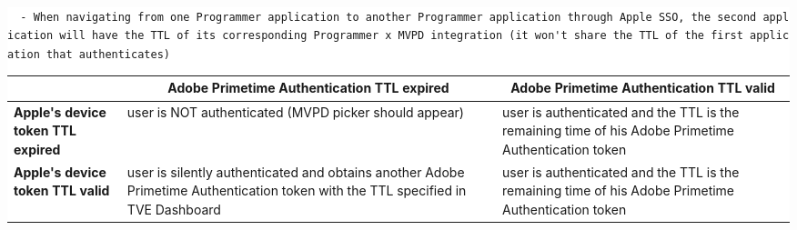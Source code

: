       - When navigating from one Programmer application to another Programmer application through Apple SSO, the second application will have the TTL of its corresponding Programmer x MVPD integration (it won't share the TTL of the first application that authenticates)

|                                      | Adobe Primetime Authentication TTL expired                                                                                      | Adobe Primetime Authentication TTL valid                                                            |
| ------------------------------------ | ------------------------------------------------------------------------------------------------------------------------------- | --------------------------------------------------------------------------------------------------- |
| **Apple's device token TTL expired** | user is NOT authenticated (MVPD picker should appear) | user is authenticated and the TTL is the remaining time of his Adobe Primetime Authentication token |
| **Apple's device token TTL valid** | user is silently authenticated and obtains another Adobe Primetime Authentication token with the TTL specified in TVE Dashboard | user is authenticated and the TTL is the remaining time of his Adobe Primetime Authentication token |


